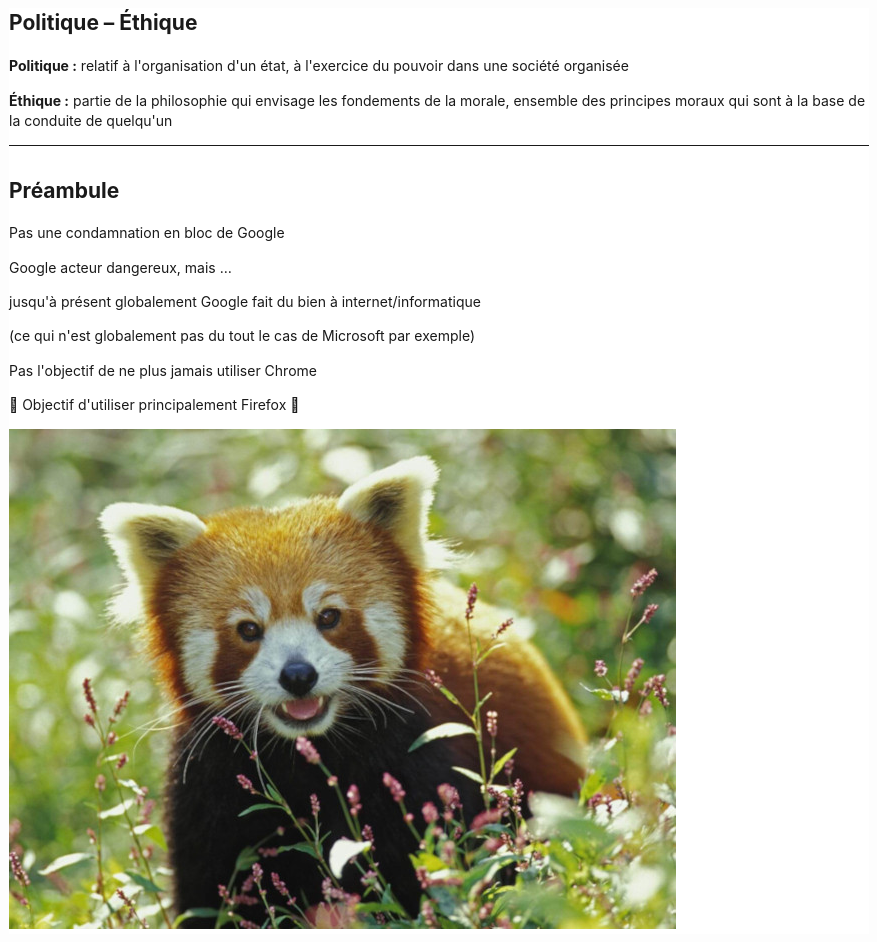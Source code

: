 
## Politique – Éthique

**Politique :**
relatif à l'organisation d'un état, à l'exercice du pouvoir dans une société organisée



**Éthique :**
partie de la philosophie qui envisage les fondements de la morale,
ensemble des principes moraux qui sont à la base de la conduite de quelqu'un



---

## Préambule


Pas une condamnation en bloc de Google

Google acteur dangereux, mais …


jusqu'à présent globalement Google fait du bien à internet/informatique


(ce qui n'est globalement pas du tout le cas de Microsoft par exemple)


Pas l'objectif de ne plus jamais utiliser Chrome


<div>
🦊 Objectif d'utiliser principalement Firefox 🦊

![Panda rouge](image/firefox-red-panda.jpg)
</div>
